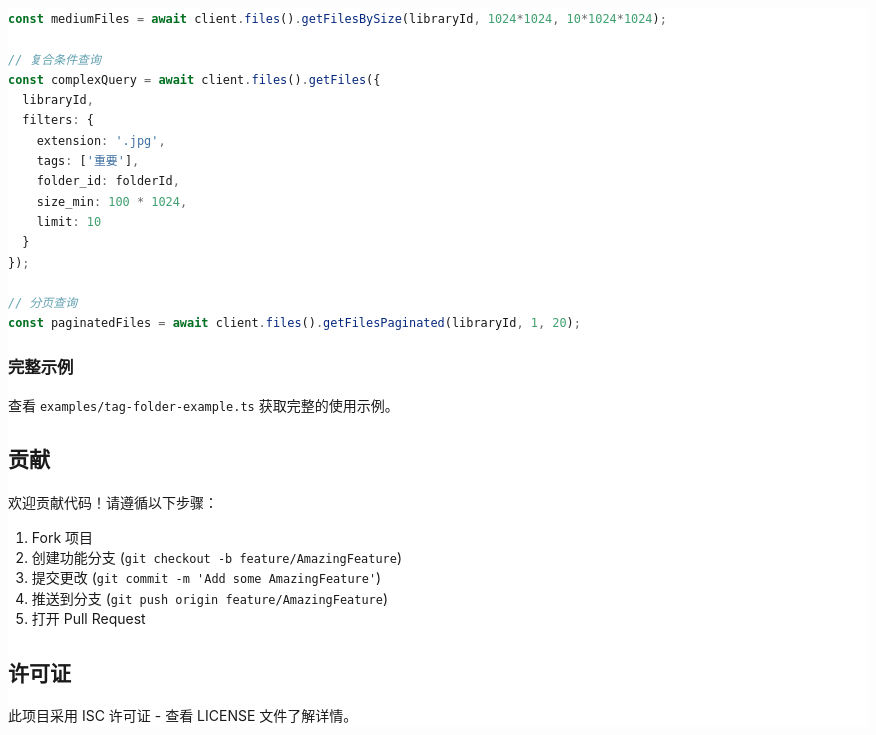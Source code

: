 ```typescript
const mediumFiles = await client.files().getFilesBySize(libraryId, 1024*1024, 10*1024*1024);

// 复合条件查询
const complexQuery = await client.files().getFiles({
  libraryId,
  filters: {
    extension: '.jpg',
    tags: ['重要'],
    folder_id: folderId,
    size_min: 100 * 1024,
    limit: 10
  }
});

// 分页查询
const paginatedFiles = await client.files().getFilesPaginated(libraryId, 1, 20);
```

### 完整示例

查看 `examples/tag-folder-example.ts` 获取完整的使用示例。

## 贡献

欢迎贡献代码！请遵循以下步骤：

1. Fork 项目
2. 创建功能分支 (`git checkout -b feature/AmazingFeature`)
3. 提交更改 (`git commit -m 'Add some AmazingFeature'`)
4. 推送到分支 (`git push origin feature/AmazingFeature`)
5. 打开 Pull Request

## 许可证

此项目采用 ISC 许可证 - 查看 LICENSE 文件了解详情。
